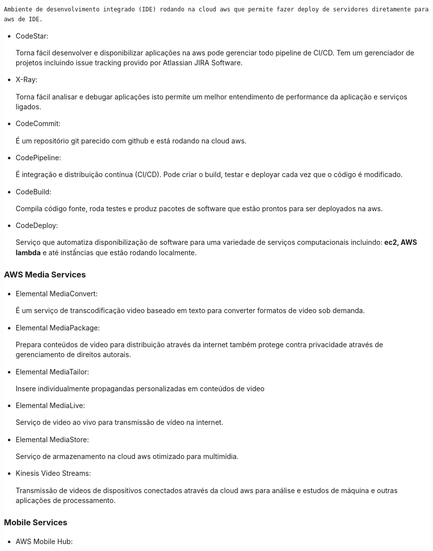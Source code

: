 	Ambiente de desenvolvimento integrado (IDE) rodando na cloud aws que permite fazer deploy de servidores diretamente para aws de IDE.

- CodeStar:

	Torna fácil desenvolver e disponibilizar aplicações na aws pode gerenciar todo pipeline de CI/CD. Tem um gerenciador de projetos incluindo issue tracking provido por Atlassian JIRA Software.

- X-Ray:

	Torna fácil analisar e debugar aplicações isto permite um melhor entendimento de performance da aplicação e serviços ligados.

- CodeCommit:

	É um repositório git parecido com github e está rodando na cloud aws.

- CodePipeline:

	É integração e distribuição contínua (CI/CD). Pode criar o build, testar e deployar cada vez que o código é modificado.

- CodeBuild:

	Compila código fonte, roda testes e produz pacotes de software que estão prontos para ser deployados na aws.

- CodeDeploy:

	Serviço que automatiza disponibilização de software para uma variedade de serviços computacionais incluindo: **ec2, AWS lambda** e até instấncias que estão rodando localmente.


### AWS Media Services
- Elemental MediaConvert:

	É um serviço de transcodificação video baseado em texto para converter formatos de video sob demanda.

- Elemental MediaPackage:

	Prepara conteúdos de video para distribuição através da internet também  protege contra privacidade através de gerenciamento de direitos autorais.

- Elemental MediaTailor:

	Insere individualmente propagandas personalizadas em conteúdos de video

- Elemental MediaLive:

	Serviço de video ao vivo para transmissão de vídeo na internet.

- Elemental MediaStore:

	Serviço de armazenamento na cloud aws otimizado para multimídia.

- Kinesis Video Streams:

	Transmissão de videos de dispositivos conectados através da cloud aws para análise e estudos de máquina e outras aplicações de processamento.


### Mobile Services
- AWS Mobile Hub:
